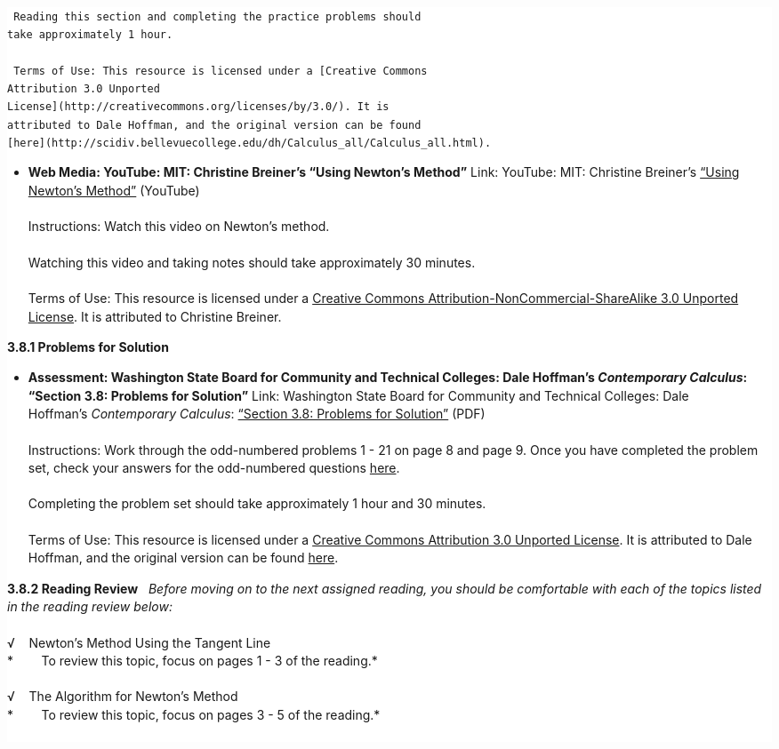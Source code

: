      Reading this section and completing the practice problems should
    take approximately 1 hour.  
        
     Terms of Use: This resource is licensed under a [Creative Commons
    Attribution 3.0 Unported
    License](http://creativecommons.org/licenses/by/3.0/). It is
    attributed to Dale Hoffman, and the original version can be found
    [here](http://scidiv.bellevuecollege.edu/dh/Calculus_all/Calculus_all.html). 

-   **Web Media: YouTube: MIT: Christine Breiner’s “Using Newton’s
    Method”**
    Link: YouTube: MIT: Christine Breiner’s [“Using Newton’s
    Method”](http://www.youtube.com/watch?v=ER5B_YBFMJo) (YouTube)  
        
     Instructions: Watch this video on Newton’s method.  
        
     Watching this video and taking notes should take approximately 30
    minutes.  
        
     Terms of Use: This resource is licensed under a [Creative Commons
    Attribution-NonCommercial-ShareAlike 3.0 Unported
    License](http://creativecommons.org/licenses/by-nc-sa/3.0/). It is
    attributed to Christine Breiner.

**3.8.1 Problems for Solution** <span id="3.8.1"></span> 
-   **Assessment: Washington State Board for Community and Technical
    Colleges: Dale Hoffman’s *Contemporary Calculus*: “Section 3.8:
    Problems for Solution”**
    Link: Washington State Board for Community and Technical Colleges:
    Dale Hoffman’s *Contemporary Calculus*: [“Section 3.8: Problems for
    Solution”](http://www.saylor.org/site/wp-content/uploads/2012/12/MA005-3.8-Newtons-Method.pdf) (PDF)  
        
     Instructions: Work through the odd-numbered problems 1 - 21 on page
    8 and page 9. Once you have completed the problem set, check your
    answers for the odd-numbered questions
    [here](http://www.saylor.org/site/wp-content/uploads/2012/07/MA005_Unit-3.11_Odd-Solutions.pdf).  
        
     Completing the problem set should take approximately 1 hour and 30
    minutes.  
        
     Terms of Use: This resource is licensed under a [Creative Commons
    Attribution 3.0 Unported
    License](http://creativecommons.org/licenses/by/3.0/). It is
    attributed to Dale Hoffman, and the original version can be found
    [here](http://scidiv.bellevuecollege.edu/dh/Calculus_all/Calculus_all.html). 

**3.8.2 Reading Review** <span id="3.8.2"></span> 
*Before moving on to the next assigned reading, you should be
comfortable with each of the topics listed in the reading review
below:*  
    
 √    Newton’s Method Using the Tangent Line  
 *        To review this topic, focus on pages 1 - 3 of the reading.*  
    
 √    The Algorithm for Newton’s Method  
 *        To review this topic, focus on pages 3 - 5 of the reading.*  
    